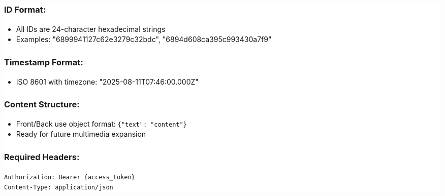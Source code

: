 ### ID Format:
- All IDs are 24-character hexadecimal strings
- Examples: "6899941127c62e3279c32bdc", "6894d608ca395c993430a7f9"

### Timestamp Format:
- ISO 8601 with timezone: "2025-08-11T07:46:00.000Z"

### Content Structure:
- Front/Back use object format: `{"text": "content"}`
- Ready for future multimedia expansion

### Required Headers:
```
Authorization: Bearer {access_token}
Content-Type: application/json
```
